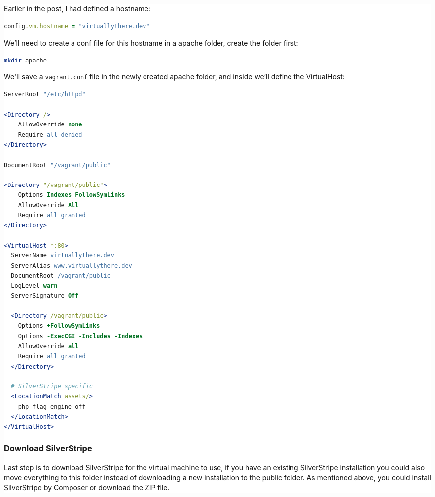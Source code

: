 Earlier in the post, I had defined a hostname:
```ruby
config.vm.hostname = "virtuallythere.dev"
```
We’ll need to create a conf file for this hostname in a apache folder, create the folder first:
```bash
mkdir apache
```

We'll save a `vagrant.conf` file in the newly created apache folder, and inside we’ll define the VirtualHost:
```apache
ServerRoot "/etc/httpd"

<Directory />
    AllowOverride none
    Require all denied
</Directory>

DocumentRoot "/vagrant/public"

<Directory "/vagrant/public">
    Options Indexes FollowSymLinks
    AllowOverride All
    Require all granted
</Directory>

<VirtualHost *:80>
  ServerName virtuallythere.dev
  ServerAlias www.virtuallythere.dev
  DocumentRoot /vagrant/public
  LogLevel warn
  ServerSignature Off

  <Directory /vagrant/public>
    Options +FollowSymLinks
    Options -ExecCGI -Includes -Indexes
    AllowOverride all
    Require all granted
  </Directory>

  # SilverStripe specific
  <LocationMatch assets/>
    php_flag engine off
  </LocationMatch>
</VirtualHost>
```

### Download SilverStripe
Last step is to download SilverStripe for the virtual machine to use, if you have an existing SilverStripe installation you could also move everything to this folder instead of downloading a new installation to the public folder.
As mentioned above, you could install SilverStripe by [Composer](https://getcomposer.org/download/) or download the [ZIP file](https://www.silverstripe.org/download/).
